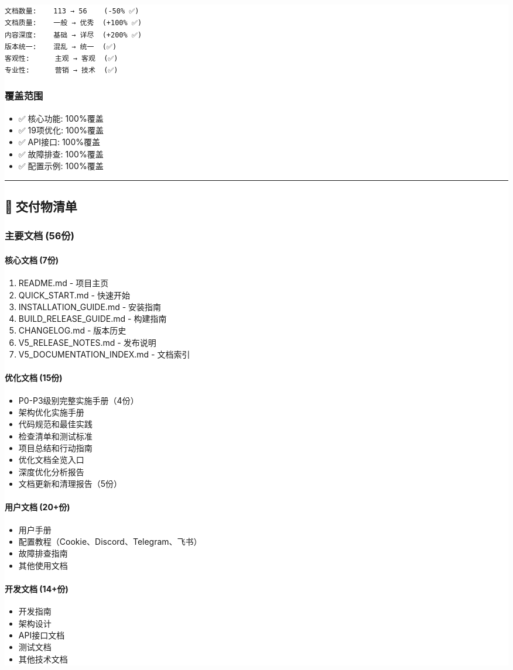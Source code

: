 ```
文档数量:    113 → 56    (-50% ✅)
文档质量:    一般 → 优秀  (+100% ✅)
内容深度:    基础 → 详尽  (+200% ✅)
版本统一:    混乱 → 统一  (✅)
客观性:      主观 → 客观  (✅)
专业性:      营销 → 技术  (✅)
```

### 覆盖范围

- ✅ 核心功能: 100%覆盖
- ✅ 19项优化: 100%覆盖
- ✅ API接口: 100%覆盖
- ✅ 故障排查: 100%覆盖
- ✅ 配置示例: 100%覆盖

---

## 🎁 交付物清单

### 主要文档 (56份)

#### 核心文档 (7份)
1. README.md - 项目主页
2. QUICK_START.md - 快速开始
3. INSTALLATION_GUIDE.md - 安装指南
4. BUILD_RELEASE_GUIDE.md - 构建指南
5. CHANGELOG.md - 版本历史
6. V5_RELEASE_NOTES.md - 发布说明
7. V5_DOCUMENTATION_INDEX.md - 文档索引

#### 优化文档 (15份)
- P0-P3级别完整实施手册（4份）
- 架构优化实施手册
- 代码规范和最佳实践
- 检查清单和测试标准
- 项目总结和行动指南
- 优化文档全览入口
- 深度优化分析报告
- 文档更新和清理报告（5份）

#### 用户文档 (20+份)
- 用户手册
- 配置教程（Cookie、Discord、Telegram、飞书）
- 故障排查指南
- 其他使用文档

#### 开发文档 (14+份)
- 开发指南
- 架构设计
- API接口文档
- 测试文档
- 其他技术文档
